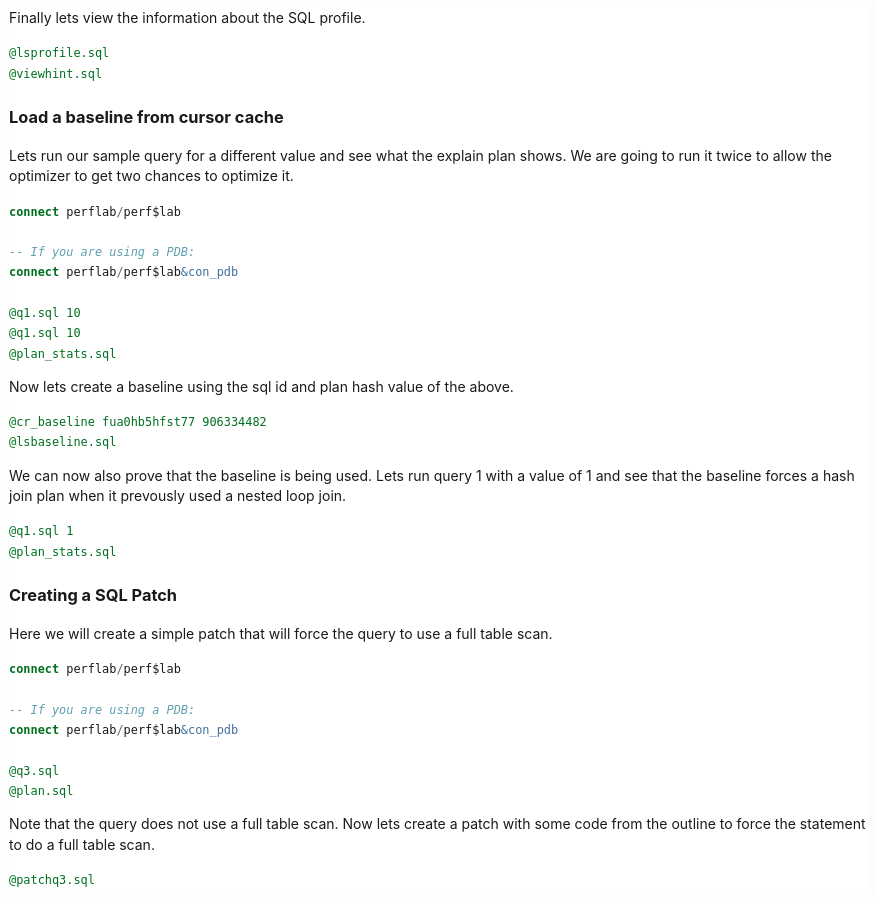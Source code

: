 Finally lets view the information about the SQL profile.

```sql
@lsprofile.sql
@viewhint.sql
```

### Load a baseline from cursor cache

Lets run our sample query for a different value and see what the explain plan shows.  We are going to run it twice to allow the optimizer to get two chances to optimize it.

```sql
connect perflab/perf$lab

-- If you are using a PDB:
connect perflab/perf$lab&con_pdb

@q1.sql 10
@q1.sql 10
@plan_stats.sql
```

Now lets create a baseline using the sql id and plan hash value of the above.

```sql
@cr_baseline fua0hb5hfst77 906334482
@lsbaseline.sql
```

We can now also prove that the baseline is being used.  Lets run query 1 with a value of 1 and see that the baseline forces a hash join plan when it prevously used a nested loop join.

```sql
@q1.sql 1
@plan_stats.sql
```

### Creating a SQL Patch

Here we will create a simple patch that will force the query to use a full table scan.


```sql
connect perflab/perf$lab

-- If you are using a PDB:
connect perflab/perf$lab&con_pdb

@q3.sql
@plan.sql
```

Note that the query does not use a full table scan.  Now lets create a patch with some code from the outline to force the statement to do a full table scan.

```sql
@patchq3.sql
```
